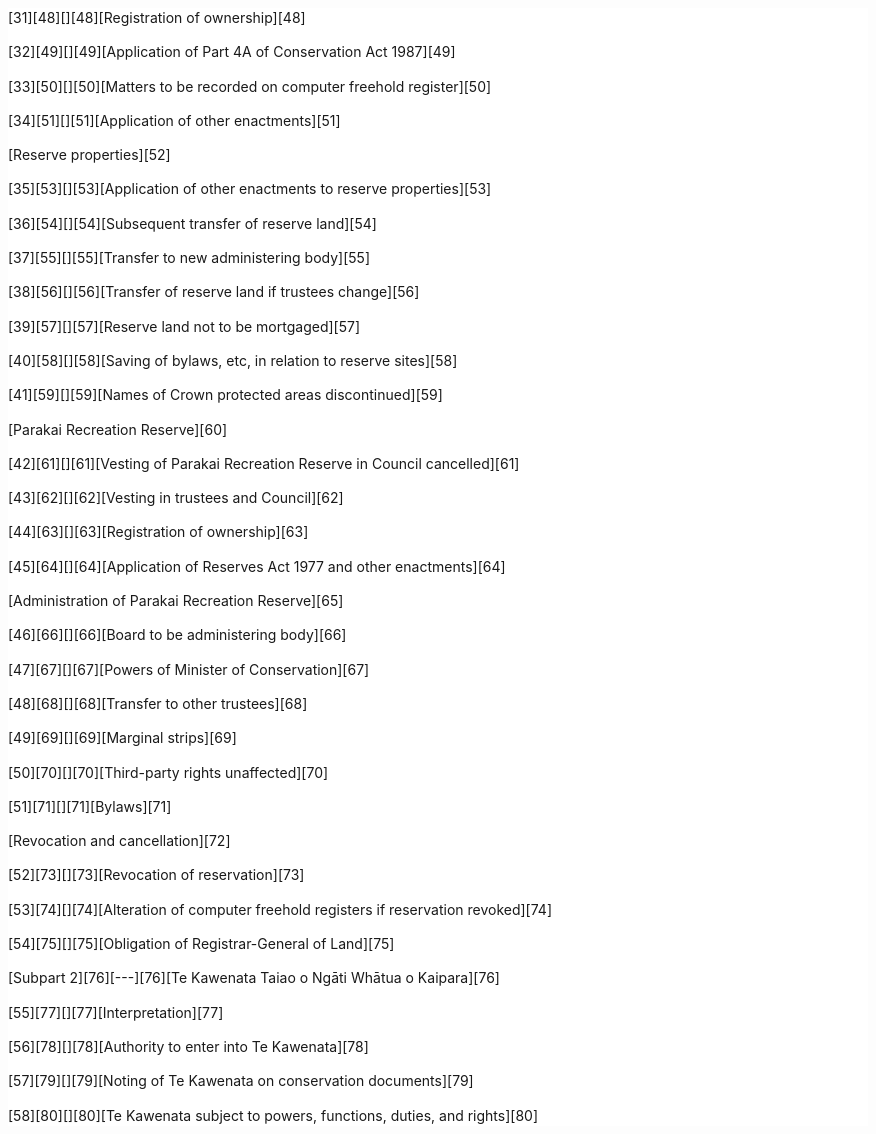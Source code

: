 [31][48][][48][Registration of ownership][48]

[32][49][][49][Application of Part 4A of Conservation Act 1987][49]

[33][50][][50][Matters to be recorded on computer freehold register][50]

[34][51][][51][Application of other enactments][51]

[Reserve properties][52]

[35][53][][53][Application of other enactments to reserve properties][53]

[36][54][][54][Subsequent transfer of reserve land][54]

[37][55][][55][Transfer to new administering body][55]

[38][56][][56][Transfer of reserve land if trustees change][56]

[39][57][][57][Reserve land not to be mortgaged][57]

[40][58][][58][Saving of bylaws, etc, in relation to reserve sites][58]

[41][59][][59][Names of Crown protected areas discontinued][59]

[Parakai Recreation Reserve][60]

[42][61][][61][Vesting of Parakai Recreation Reserve in Council cancelled][61]

[43][62][][62][Vesting in trustees and Council][62]

[44][63][][63][Registration of ownership][63]

[45][64][][64][Application of Reserves Act 1977 and other enactments][64]

[Administration of Parakai Recreation Reserve][65]

[46][66][][66][Board to be administering body][66]

[47][67][][67][Powers of Minister of Conservation][67]

[48][68][][68][Transfer to other trustees][68]

[49][69][][69][Marginal strips][69]

[50][70][][70][Third-party rights unaffected][70]

[51][71][][71][Bylaws][71]

[Revocation and cancellation][72]

[52][73][][73][Revocation of reservation][73]

[53][74][][74][Alteration of computer freehold registers if reservation revoked][74]

[54][75][][75][Obligation of Registrar-General of Land][75]

[Subpart 2][76][---][76][Te Kawenata Taiao o Ngāti Whātua o Kaipara][76]

[55][77][][77][Interpretation][77]

[56][78][][78][Authority to enter into Te Kawenata][78]

[57][79][][79][Noting of Te Kawenata on conservation documents][79]

[58][80][][80][Te Kawenata subject to powers, functions, duties, and rights][80]
